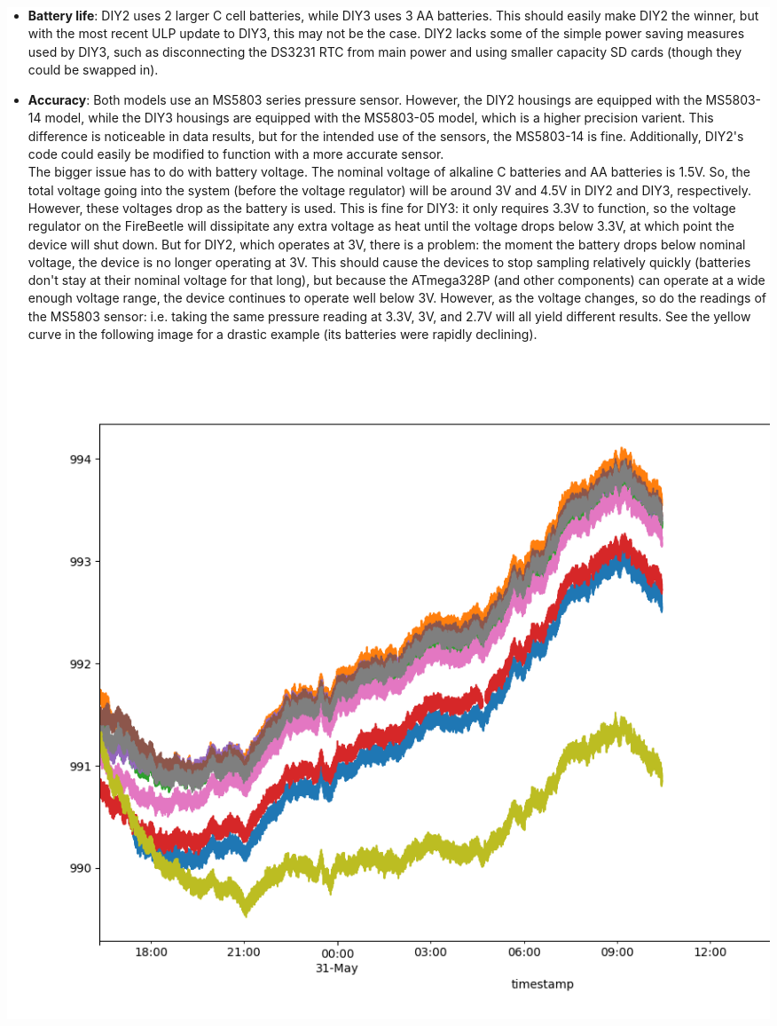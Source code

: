 - **Battery life**: DIY2 uses 2 larger C cell batteries, while DIY3 uses 3 AA batteries. This should easily make DIY2 the winner, but with the most recent ULP update to DIY3, this may not be the case. DIY2 lacks some of the simple power saving measures used by DIY3, such as disconnecting the DS3231 RTC from main power and using smaller capacity SD cards (though they could be swapped in).

- **Accuracy**: Both models use an MS5803 series pressure sensor. However, the DIY2 housings are equipped with the MS5803-14 model, while the DIY3 housings are equipped with the MS5803-05 model, which is a higher precision varient. This difference is noticeable in data results, but for the intended use of the sensors, the MS5803-14 is fine. Additionally, DIY2's code could easily be modified to function with a more accurate sensor.  
The bigger issue has to do with battery voltage. The nominal voltage of alkaline C batteries and AA batteries is 1.5V. So, the total voltage going into the system (before the voltage regulator) will be around 3V and 4.5V in DIY2 and DIY3, respectively. However, these voltages drop as the battery is used. This is fine for DIY3: it only requires 3.3V to function, so the voltage regulator on the FireBeetle will dissipitate any extra voltage as heat until the voltage drops below 3.3V, at which point the device will shut down. But for DIY2, which operates at 3V, there is a problem: the moment the battery drops below nominal voltage, the device is no longer operating at 3V. This should cause the devices to stop sampling relatively quickly (batteries don't stay at their nominal voltage for that long), but because the ATmega328P (and other components) can operate at a wide enough voltage range, the device continues to operate well below 3V. However, as the voltage changes, so do the readings of the MS5803 sensor: i.e. taking the same pressure reading at 3.3V, 3V, and 2.7V will all yield different results. See the yellow curve in the following image for a drastic example (its batteries were rapidly declining). 
![Pressure curves with falling voltage](imgs/falling_voltage.png)
